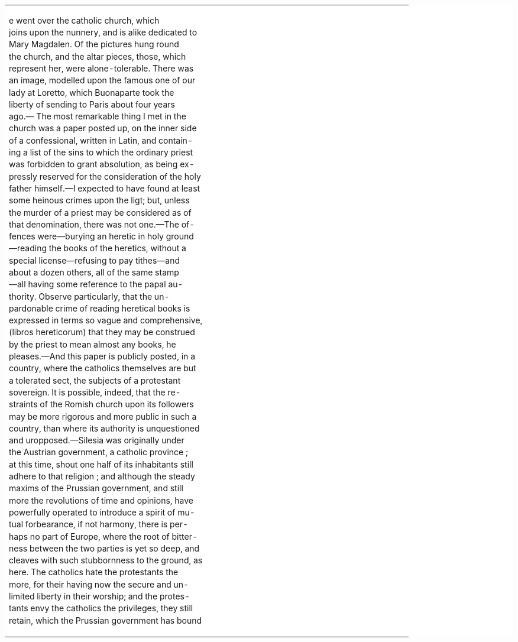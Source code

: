 <table style="width: 100%;"><tr><td style="width: 50%">

  
e went over the catholic church, which  
joins upon the nunnery, and is alike dedicated to  
Mary Magdalen. Of the pictures hung round  
the church, and the altar pieces, those, which  
represent her, were alone-tolerable. There was  
an image, modelled upon the famous one of our  
lady at Loretto, which Buonaparte took the  
liberty of sending to Paris about four years  
ago.— The most remarkable thing I met in the  
church was a paper posted up, on the inner side  
of a confessional, written in Latin, and contain-  
ing a list of the sins to which the ordinary priest  
was forbidden to grant absolution, as being ex-  
pressly reserved for the consideration of the holy  
father himself.—I expected to have found at least  
some heinous crimes upon the ligt; but, unless  
the murder of a priest may be considered as of  
that denomination, there was not one.—The of-  
fences were—burying an heretic in holy ground  
—reading the books of the heretics, without a  
special license—refusing to pay tithes—and  
about a dozen others, all of the same stamp  
—all having some reference to the papal au-  
thority. Observe particularly, that the un-  
pardonable crime of reading heretical books is  
expressed in terms so vague and comprehensive,  
(libros hereticorum) that they may be construed  
by the priest to mean almost any books, he  
pleases.—And this paper is publicly posted, in a  
country, where the catholics themselves are but  
a tolerated sect, the subjects of a protestant  
sovereign. It is possible, indeed, that the re-  
straints of the Romish church upon its followers  
may be more rigorous and more public in such a  
country, than where its authority is unquestioned  
and uropposed.—Silesia was originally under  
the Austrian government, a catholic province ;  
at this time, shout one half of its inhabitants still  
adhere to that religion ; and although the steady  
maxims of the Prussian government, and still  
more the revolutions of time and opinions, have  
powerfully operated to introduce a spirit of mu-  
tual forbearance, if not harmony, there is per-  
haps no part of Europe, where the root of bitter-  
ness between the two parties is yet so deep, and  
cleaves with such stubbornness to the ground, as  
here. The catholics hate the protestants the  
more, for their having now the secure and un-  
limited liberty in their worship; and the protes-  
tants envy the catholics the privileges, they still  
retain, which the Prussian government has bound  
  